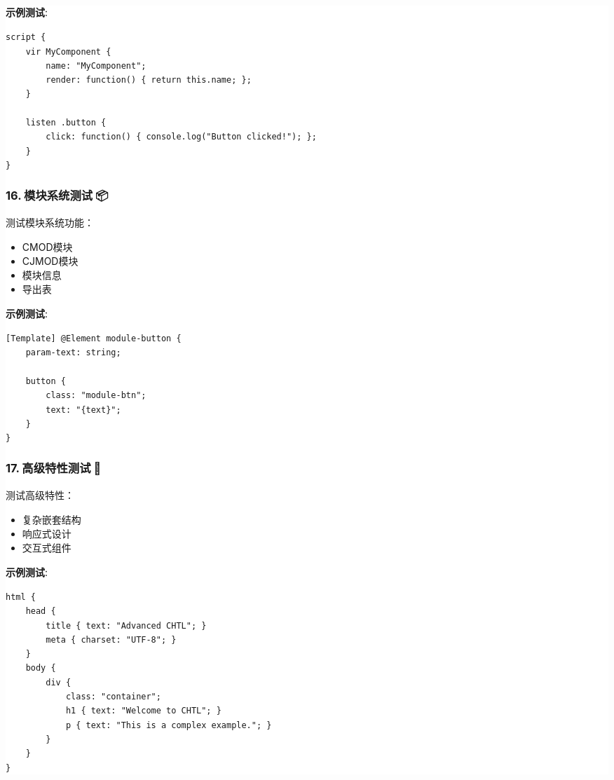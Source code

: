 **示例测试**:
```chtl
script {
    vir MyComponent {
        name: "MyComponent";
        render: function() { return this.name; };
    }
    
    listen .button {
        click: function() { console.log("Button clicked!"); };
    }
}
```

### 16. 模块系统测试 📦
测试模块系统功能：
- CMOD模块
- CJMOD模块
- 模块信息
- 导出表

**示例测试**:
```chtl
[Template] @Element module-button {
    param-text: string;
    
    button {
        class: "module-btn";
        text: "{text}";
    }
}
```

### 17. 高级特性测试 🚀
测试高级特性：
- 复杂嵌套结构
- 响应式设计
- 交互式组件

**示例测试**:
```chtl
html {
    head {
        title { text: "Advanced CHTL"; }
        meta { charset: "UTF-8"; }
    }
    body {
        div {
            class: "container";
            h1 { text: "Welcome to CHTL"; }
            p { text: "This is a complex example."; }
        }
    }
}
```
